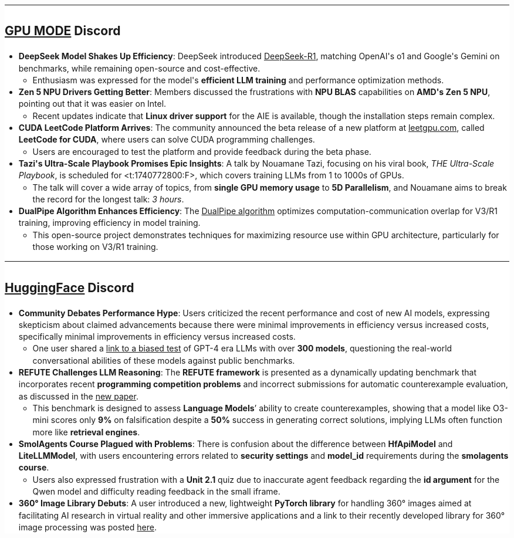 

---



## [GPU MODE](https://discord.com/channels/1189498204333543425) Discord

- **DeepSeek Model Shakes Up Efficiency**: DeepSeek introduced [DeepSeek-R1](https://arxiv.org/abs/2501.12948), matching OpenAI's o1 and Google's Gemini on benchmarks, while remaining open-source and cost-effective.
   - Enthusiasm was expressed for the model's **efficient LLM training** and performance optimization methods.
- **Zen 5 NPU Drivers Getting Better**: Members discussed the frustrations with **NPU BLAS** capabilities on **AMD's Zen 5 NPU**, pointing out that it was easier on Intel.
   - Recent updates indicate that **Linux driver support** for the AIE is available, though the installation steps remain complex.
- **CUDA LeetCode Platform Arrives**: The community announced the beta release of a new platform at [leetgpu.com](https://leetgpu.com/challenges), called **LeetCode for CUDA**, where users can solve CUDA programming challenges.
   - Users are encouraged to test the platform and provide feedback during the beta phase.
- **Tazi's Ultra-Scale Playbook Promises Epic Insights**: A talk by Nouamane Tazi, focusing on his viral book, *THE Ultra-Scale Playbook*, is scheduled for <t:1740772800:F>, which covers training LLMs from 1 to 1000s of GPUs.
   - The talk will cover a wide array of topics, from **single GPU memory usage** to **5D Parallelism**, and Nouamane aims to break the record for the longest talk: *3 hours*.
- **DualPipe Algorithm Enhances Efficiency**: The [DualPipe algorithm](https://github.com/deepseek-ai/DualPipe) optimizes computation-communication overlap for V3/R1 training, improving efficiency in model training.
   - This open-source project demonstrates techniques for maximizing resource use within GPU architecture, particularly for those working on V3/R1 training.



---



## [HuggingFace](https://discord.com/channels/879548962464493619) Discord

- **Community Debates Performance Hype**: Users criticized the recent performance and cost of new AI models, expressing skepticism about claimed advancements because there were minimal improvements in efficiency versus increased costs, specifically minimal improvements in efficiency versus increased costs.
   - One user shared a [link to a biased test](https://moonride.hashnode.dev/biased-test-of-gpt-4-era-llms-300-models-deepseek-r1-included) of GPT-4 era LLMs with over **300 models**, questioning the real-world conversational abilities of these models against public benchmarks.
- **REFUTE Challenges LLM Reasoning**: The **REFUTE framework** is presented as a dynamically updating benchmark that incorporates recent **programming competition problems** and incorrect submissions for automatic counterexample evaluation, as discussed in the [new paper](https://huggingface.co/papers/2502.19414).
   - This benchmark is designed to assess **Language Models**’ ability to create counterexamples, showing that a model like O3-mini scores only **9%** on falsification despite a **50%** success in generating correct solutions, implying LLMs often function more like **retrieval engines**.
- **SmolAgents Course Plagued with Problems**: There is confusion about the difference between **HfApiModel** and **LiteLLMModel**, with users encountering errors related to **security settings** and **model_id** requirements during the **smolagents course**.
   - Users also expressed frustration with a **Unit 2.1** quiz due to inaccurate agent feedback regarding the **id argument** for the Qwen model and difficulty reading feedback in the small iframe.
- **360° Image Library Debuts**: A user introduced a new, lightweight **PyTorch library** for handling 360° images aimed at facilitating AI research in virtual reality and other immersive applications and a link to their recently developed library for 360° image processing was posted [here](https://github.com/ProGamerGov/pytorch360convert).